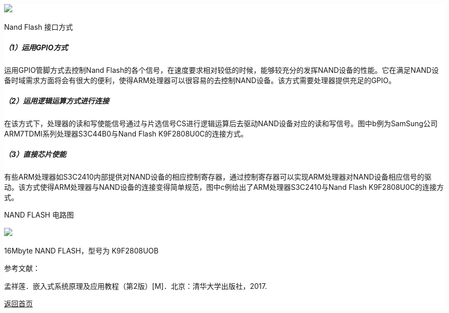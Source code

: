![](https://raw.githubusercontent.com/timerring/picgo/master/picbed/image-20230102094324609.png)

Nand Flash 接口方式 

##### （1）运用GPIO方式 

运用GPIO管脚方式去控制Nand Flash的各个信号，在速度要求相对较低的时候，能够较充分的发挥NAND设备的性能。它在满足NAND设备时域需求方面将会有很大的便利，使得ARM处理器可以很容易的去控制NAND设备。该方式需要处理器提供充足的GPIO。 

##### （2）运用逻辑运算方式进行连接 

在该方式下，处理器的读和写使能信号通过与片选信号CS进行逻辑运算后去驱动NAND设备对应的读和写信号。图中b例为SamSung公司ARM7TDMI系列处理器S3C44B0与Nand Flash K9F2808U0C的连接方式。 

##### （3）直接芯片使能 

有些ARM处理器如S3C2410内部提供对NAND设备的相应控制寄存器，通过控制寄存器可以实现ARM处理器对NAND设备相应信号的驱动。该方式使得ARM处理器与NAND设备的连接变得简单规范，图中c例给出了ARM处理器S3C2410与Nand Flash  K9F2808U0C的连接方式。 

NAND FLASH 电路图

![](https://raw.githubusercontent.com/timerring/picgo/master/picbed/image-20230102094401673.png)

16Mbyte NAND FLASH，型号为 K9F2808UOB



参考文献：

孟祥莲．嵌入式系统原理及应用教程（第2版）[M]．北京：清华大学出版社，2017.



[返回首页](https://github.com/timerring/hardware-tutorial)